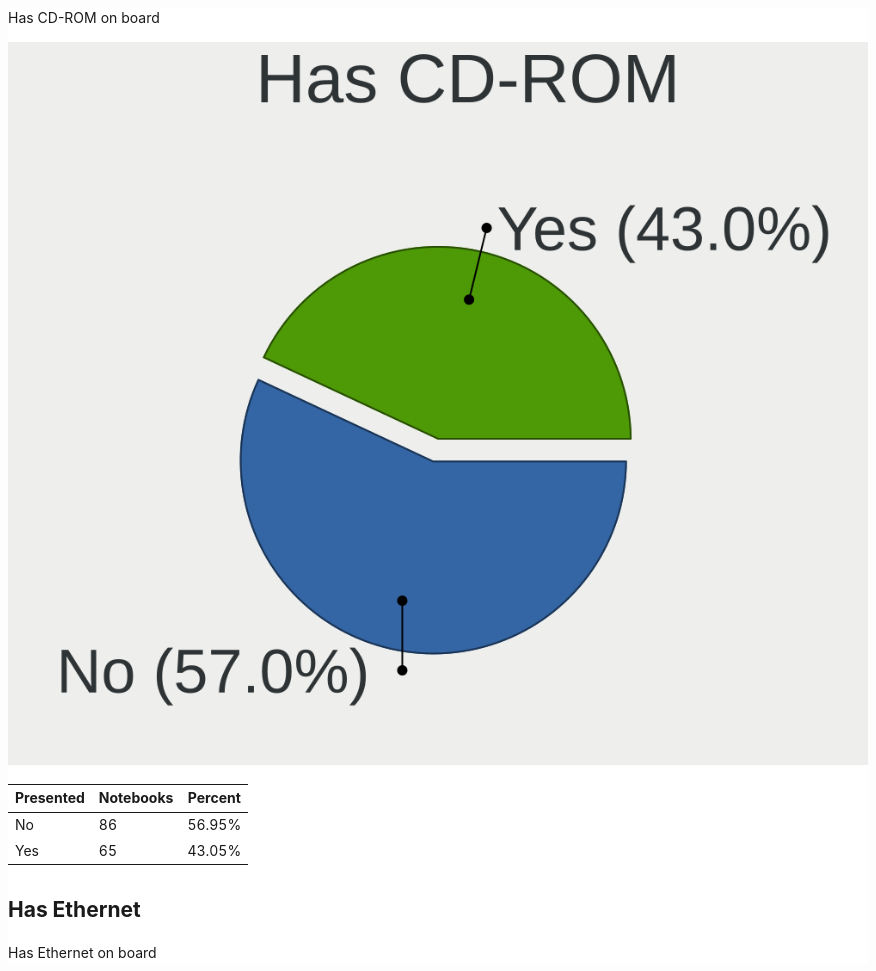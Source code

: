 Has CD-ROM on board

![Has CD-ROM](./images/pie_chart/node_has_cdrom.svg)


| Presented | Notebooks | Percent |
|-----------|-----------|---------|
| No        | 86        | 56.95%  |
| Yes       | 65        | 43.05%  |

Has Ethernet
------------

Has Ethernet on board
